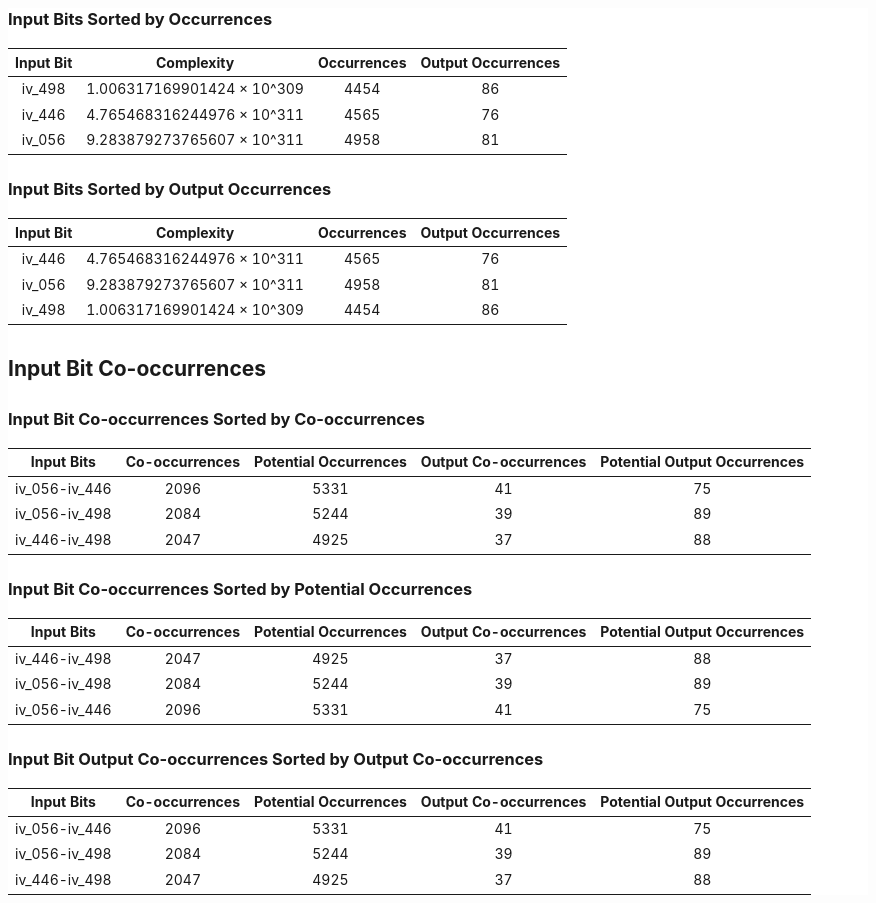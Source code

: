 ### Input Bits Sorted by Occurrences

| Input Bit | Complexity | Occurrences | Output Occurrences |
|:---------:|:----------:|:-----------:|:------------------:|
| iv_498 | 1.006317169901424 × 10^309 | 4454 | 86 |
| iv_446 | 4.765468316244976 × 10^311 | 4565 | 76 |
| iv_056 | 9.283879273765607 × 10^311 | 4958 | 81 |

### Input Bits Sorted by Output Occurrences

| Input Bit | Complexity | Occurrences | Output Occurrences |
|:---------:|:----------:|:-----------:|:------------------:|
| iv_446 | 4.765468316244976 × 10^311 | 4565 | 76 |
| iv_056 | 9.283879273765607 × 10^311 | 4958 | 81 |
| iv_498 | 1.006317169901424 × 10^309 | 4454 | 86 |

## Input Bit Co-occurrences

### Input Bit Co-occurrences Sorted by Co-occurrences

| Input Bits | Co-occurrences | Potential Occurrences | Output Co-occurrences | Potential Output Occurrences |
|:----------:|:--------------:|:---------------------:|:---------------------:|:----------------------------:|
| iv_056-iv_446 | 2096 | 5331 | 41 | 75 |
| iv_056-iv_498 | 2084 | 5244 | 39 | 89 |
| iv_446-iv_498 | 2047 | 4925 | 37 | 88 |

### Input Bit Co-occurrences Sorted by Potential Occurrences

| Input Bits | Co-occurrences | Potential Occurrences | Output Co-occurrences | Potential Output Occurrences |
|:----------:|:--------------:|:---------------------:|:---------------------:|:----------------------------:|
| iv_446-iv_498 | 2047 | 4925 | 37 | 88 |
| iv_056-iv_498 | 2084 | 5244 | 39 | 89 |
| iv_056-iv_446 | 2096 | 5331 | 41 | 75 |

### Input Bit Output Co-occurrences Sorted by Output Co-occurrences

| Input Bits | Co-occurrences | Potential Occurrences | Output Co-occurrences | Potential Output Occurrences |
|:----------:|:--------------:|:---------------------:|:---------------------:|:----------------------------:|
| iv_056-iv_446 | 2096 | 5331 | 41 | 75 |
| iv_056-iv_498 | 2084 | 5244 | 39 | 89 |
| iv_446-iv_498 | 2047 | 4925 | 37 | 88 |
